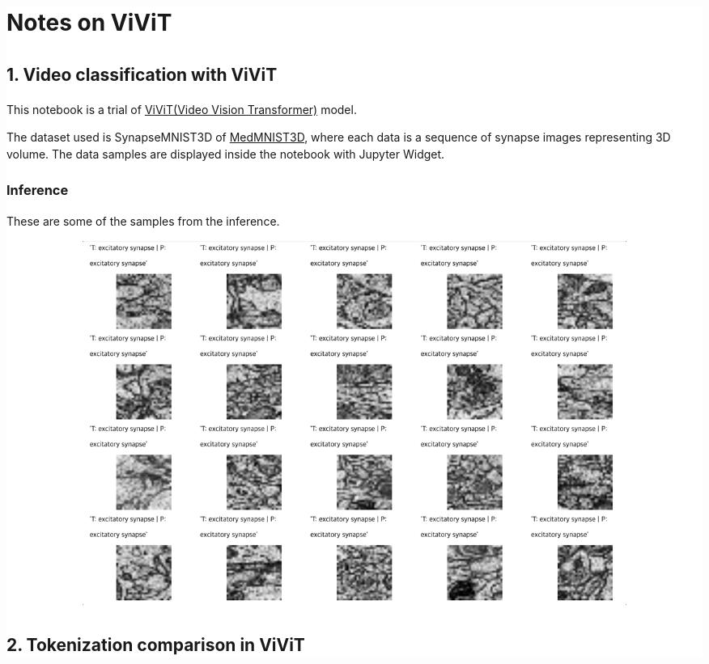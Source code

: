 # Notes on ViViT


## 1. Video classification with ViViT

This notebook is a trial of [ViViT(Video Vision Transformer)](https://arxiv.org/abs/2103.15691) model. 

The dataset used is SynapseMNIST3D of [MedMNIST3D](https://medmnist.com/), where each data is a sequence of synapse images representing 3D volume. The data samples are displayed inside the notebook with Jupyter Widget.

### Inference 

These are some of the samples from the inference.

<p align="center">
  <img width="700" height="450" src="/ViViT/img/synapse_test_sample.gif">
</p>


## 2. Tokenization comparison in ViViT 
